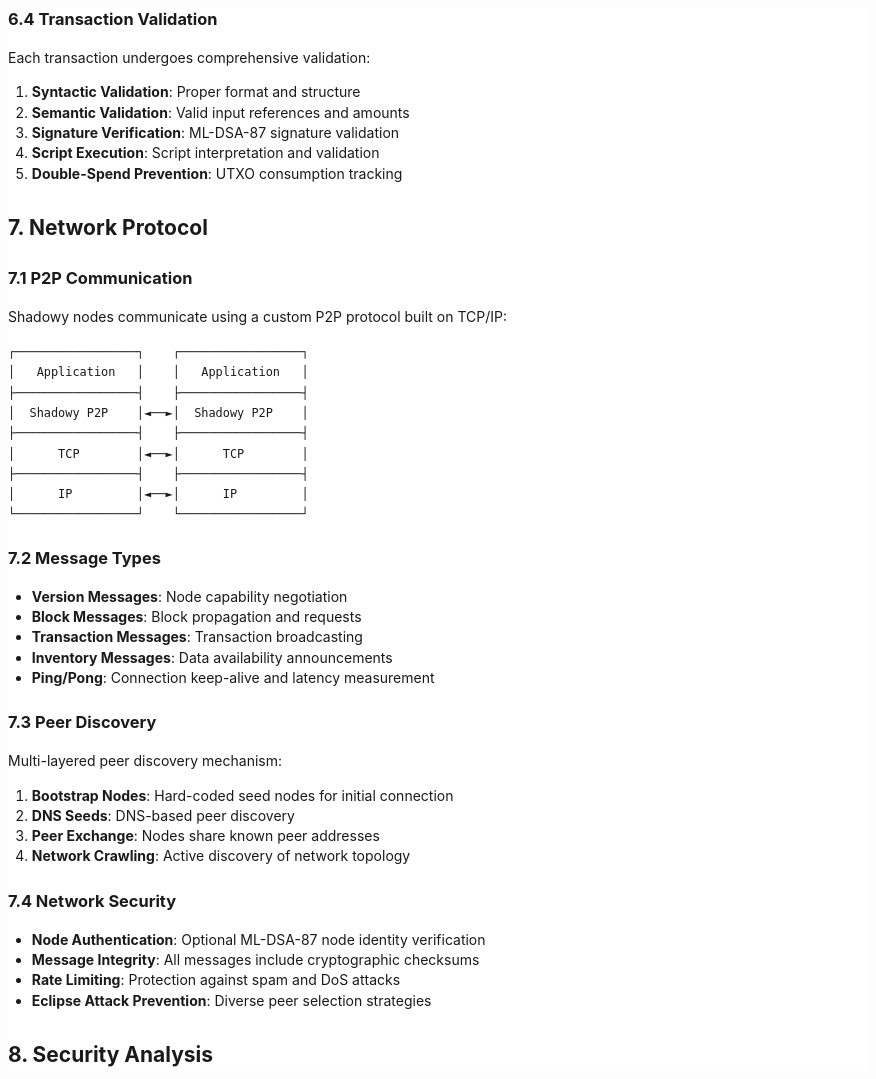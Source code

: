 ### 6.4 Transaction Validation

Each transaction undergoes comprehensive validation:

1. **Syntactic Validation**: Proper format and structure
2. **Semantic Validation**: Valid input references and amounts
3. **Signature Verification**: ML-DSA-87 signature validation
4. **Script Execution**: Script interpretation and validation
5. **Double-Spend Prevention**: UTXO consumption tracking

## 7. Network Protocol

### 7.1 P2P Communication

Shadowy nodes communicate using a custom P2P protocol built on TCP/IP:

```
┌─────────────────┐    ┌─────────────────┐
│   Application   │    │   Application   │
├─────────────────┤    ├─────────────────┤
│  Shadowy P2P    │◄──►│  Shadowy P2P    │
├─────────────────┤    ├─────────────────┤
│      TCP        │◄──►│      TCP        │
├─────────────────┤    ├─────────────────┤
│      IP         │◄──►│      IP         │
└─────────────────┘    └─────────────────┘
```

### 7.2 Message Types

- **Version Messages**: Node capability negotiation
- **Block Messages**: Block propagation and requests
- **Transaction Messages**: Transaction broadcasting
- **Inventory Messages**: Data availability announcements
- **Ping/Pong**: Connection keep-alive and latency measurement

### 7.3 Peer Discovery

Multi-layered peer discovery mechanism:

1. **Bootstrap Nodes**: Hard-coded seed nodes for initial connection
2. **DNS Seeds**: DNS-based peer discovery
3. **Peer Exchange**: Nodes share known peer addresses
4. **Network Crawling**: Active discovery of network topology

### 7.4 Network Security

- **Node Authentication**: Optional ML-DSA-87 node identity verification
- **Message Integrity**: All messages include cryptographic checksums
- **Rate Limiting**: Protection against spam and DoS attacks
- **Eclipse Attack Prevention**: Diverse peer selection strategies

## 8. Security Analysis
